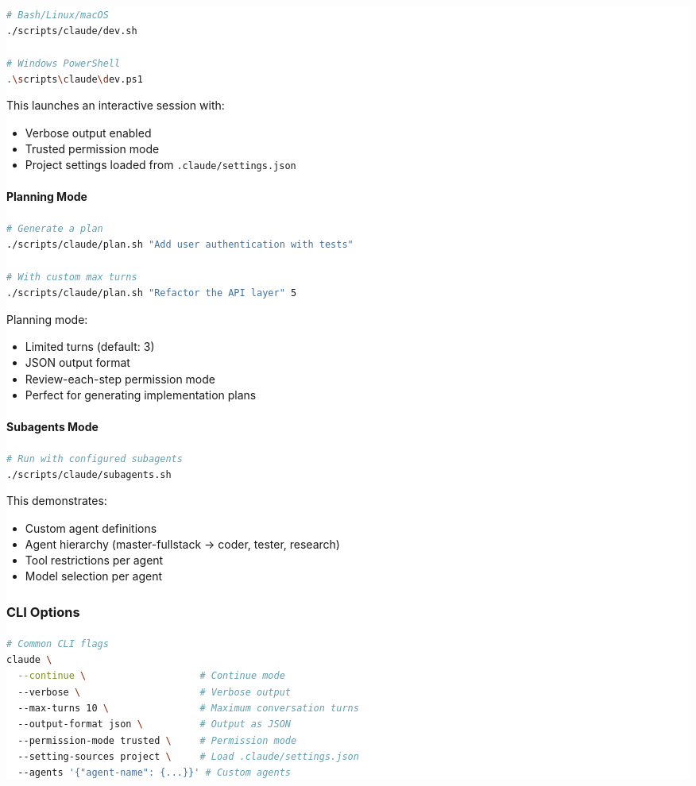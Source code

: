 ```bash
# Bash/Linux/macOS
./scripts/claude/dev.sh

# Windows PowerShell
.\scripts\claude\dev.ps1
```

This launches an interactive session with:
- Verbose output enabled
- Trusted permission mode
- Project settings loaded from `.claude/settings.json`

#### Planning Mode

```bash
# Generate a plan
./scripts/claude/plan.sh "Add user authentication with tests"

# With custom max turns
./scripts/claude/plan.sh "Refactor the API layer" 5
```

Planning mode:
- Limited turns (default: 3)
- JSON output format
- Review-each-step permission mode
- Perfect for generating implementation plans

#### Subagents Mode

```bash
# Run with configured subagents
./scripts/claude/subagents.sh
```

This demonstrates:
- Custom agent definitions
- Agent hierarchy (master-fullstack → coder, tester, research)
- Tool restrictions per agent
- Model selection per agent

### CLI Options

```bash
# Common CLI flags
claude \
  --continue \                    # Continue mode
  --verbose \                     # Verbose output
  --max-turns 10 \                # Maximum conversation turns
  --output-format json \          # Output as JSON
  --permission-mode trusted \     # Permission mode
  --setting-sources project \     # Load .claude/settings.json
  --agents '{"agent-name": {...}}' # Custom agents
```
